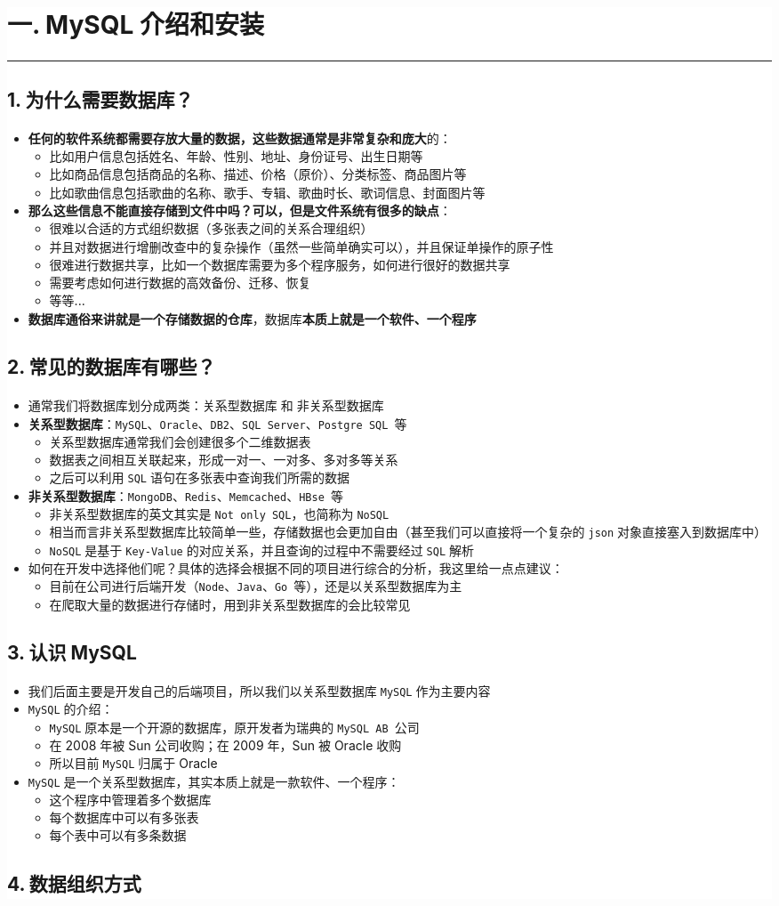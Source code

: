 # 一. MySQL 介绍和安装

---

## 1. 为什么需要数据库？

- **任何的软件系统都需要存放大量的数据，这些数据通常是非常复杂和庞大**的：
  - 比如用户信息包括姓名、年龄、性别、地址、身份证号、出生日期等
  - 比如商品信息包括商品的名称、描述、价格（原价）、分类标签、商品图片等
  - 比如歌曲信息包括歌曲的名称、歌手、专辑、歌曲时长、歌词信息、封面图片等
- **那么这些信息不能直接存储到文件中吗？可以，但是文件系统有很多的缺点**：
  - 很难以合适的方式组织数据（多张表之间的关系合理组织）
  - 并且对数据进行增删改查中的复杂操作（虽然一些简单确实可以），并且保证单操作的原子性
  - 很难进行数据共享，比如一个数据库需要为多个程序服务，如何进行很好的数据共享
  - 需要考虑如何进行数据的高效备份、迁移、恢复
  - 等等...
- **数据库通俗来讲就是一个存储数据的仓库**，数据库**本质上就是一个软件、一个程序**

## 2. 常见的数据库有哪些？

- 通常我们将数据库划分成两类：关系型数据库 和 非关系型数据库
- **关系型数据库**：`MySQL`、`Oracle`、`DB2`、`SQL Server`、`Postgre SQL `等
  - 关系型数据库通常我们会创建很多个二维数据表
  - 数据表之间相互关联起来，形成一对一、一对多、多对多等关系
  - 之后可以利用 `SQL` 语句在多张表中查询我们所需的数据
- **非关系型数据库**：`MongoDB`、`Redis`、`Memcached`、`HBse `等
  - 非关系型数据库的英文其实是 `Not only SQL`，也简称为 `NoSQL`
  - 相当而言非关系型数据库比较简单一些，存储数据也会更加自由（甚至我们可以直接将一个复杂的 `json` 对象直接塞入到数据库中）
  - `NoSQL` 是基于 `Key-Value` 的对应关系，并且查询的过程中不需要经过 `SQL` 解析
- 如何在开发中选择他们呢？具体的选择会根据不同的项目进行综合的分析，我这里给一点点建议：
  - 目前在公司进行后端开发（`Node`、`Java`、`Go `等），还是以关系型数据库为主
  - 在爬取大量的数据进行存储时，用到非关系型数据库的会比较常见

## 3. 认识 MySQL

- 我们后面主要是开发自己的后端项目，所以我们以关系型数据库 `MySQL` 作为主要内容
- `MySQL` 的介绍：
  - `MySQL` 原本是一个开源的数据库，原开发者为瑞典的 `MySQL AB `公司
  - 在 2008 年被 Sun 公司收购；在 2009 年，Sun 被 Oracle 收购
  - 所以目前 `MySQL` 归属于 Oracle
- `MySQL` 是一个关系型数据库，其实本质上就是一款软件、一个程序：
  - 这个程序中管理着多个数据库
  - 每个数据库中可以有多张表
  - 每个表中可以有多条数据

## 4. 数据组织方式
